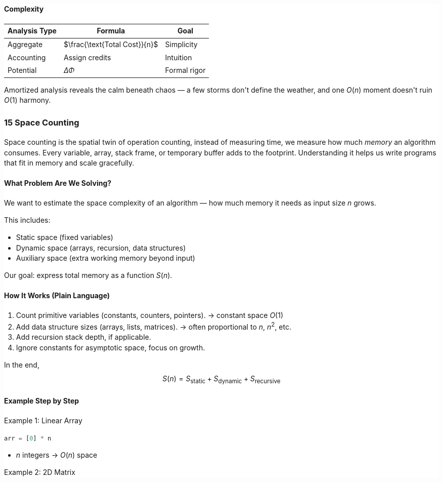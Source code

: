 #### Complexity

| Analysis Type | Formula                       | Goal         |
| ------------- | ----------------------------- | ------------ |
| Aggregate     | $\frac{\text{Total Cost}}{n}$ | Simplicity   |
| Accounting    | Assign credits                | Intuition    |
| Potential     | $\Delta \Phi$                 | Formal rigor |

Amortized analysis reveals the calm beneath chaos —
a few storms don't define the weather, and one $O(n)$ moment doesn't ruin $O(1)$ harmony.

### 15 Space Counting

Space counting is the spatial twin of operation counting, instead of measuring time, we measure how much *memory* an algorithm consumes. Every variable, array, stack frame, or temporary buffer adds to the footprint. Understanding it helps us write programs that fit in memory and scale gracefully.

#### What Problem Are We Solving?

We want to estimate the space complexity of an algorithm —
how much memory it needs as input size $n$ grows.

This includes:

- Static space (fixed variables)
- Dynamic space (arrays, recursion, data structures)
- Auxiliary space (extra working memory beyond input)

Our goal: express total memory as a function $S(n)$.

#### How It Works (Plain Language)

1. Count primitive variables (constants, counters, pointers).
   → constant space $O(1)$
2. Add data structure sizes (arrays, lists, matrices).
   → often proportional to $n$, $n^2$, etc.
3. Add recursion stack depth, if applicable.
4. Ignore constants for asymptotic space, focus on growth.

In the end,
$$
S(n) = S_{\text{static}} + S_{\text{dynamic}} + S_{\text{recursive}}
$$

#### Example Step by Step

Example 1: Linear Array

```python
arr = [0] * n
```

- $n$ integers → $O(n)$ space

Example 2: 2D Matrix
